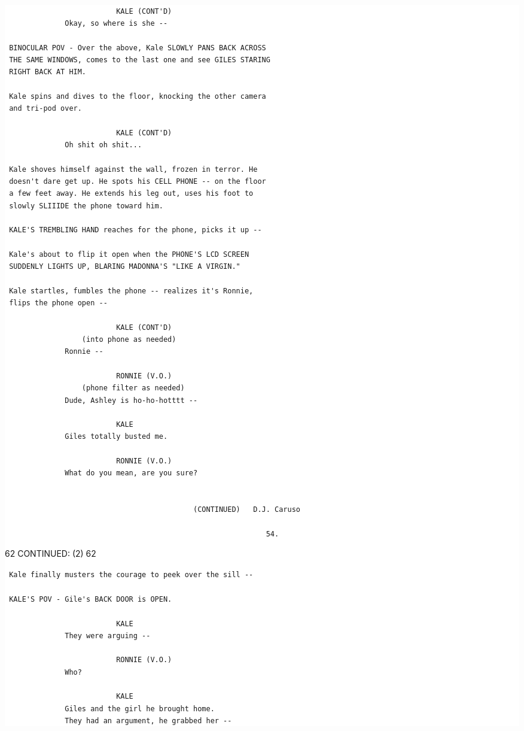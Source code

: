                               KALE (CONT'D)
                  Okay, so where is she --

     BINOCULAR POV - Over the above, Kale SLOWLY PANS BACK ACROSS
     THE SAME WINDOWS, comes to the last one and see GILES STARING
     RIGHT BACK AT HIM.

     Kale spins and dives to the floor, knocking the other camera
     and tri-pod over.

                              KALE (CONT'D)
                  Oh shit oh shit...

     Kale shoves himself against the wall, frozen in terror. He
     doesn't dare get up. He spots his CELL PHONE -- on the floor
     a few feet away. He extends his leg out, uses his foot to
     slowly SLIIIDE the phone toward him.

     KALE'S TREMBLING HAND reaches for the phone, picks it up --

     Kale's about to flip it open when the PHONE'S LCD SCREEN
     SUDDENLY LIGHTS UP, BLARING MADONNA'S "LIKE A VIRGIN."

     Kale startles, fumbles the phone -- realizes it's Ronnie,
     flips the phone open --

                              KALE (CONT'D)
                      (into phone as needed)
                  Ronnie --

                              RONNIE (V.O.)
                      (phone filter as needed)
                  Dude, Ashley is ho-ho-hotttt --

                              KALE
                  Giles totally busted me.

                              RONNIE (V.O.)
                  What do you mean, are you sure?


                                                (CONTINUED)   D.J. Caruso

                                                                 54.

62   CONTINUED:    (2)                                                 62

     Kale finally musters the courage to peek over the sill --

     KALE'S POV - Gile's BACK DOOR is OPEN.

                              KALE
                  They were arguing --

                              RONNIE (V.O.)
                  Who?

                              KALE
                  Giles and the girl he brought home.
                  They had an argument, he grabbed her --
